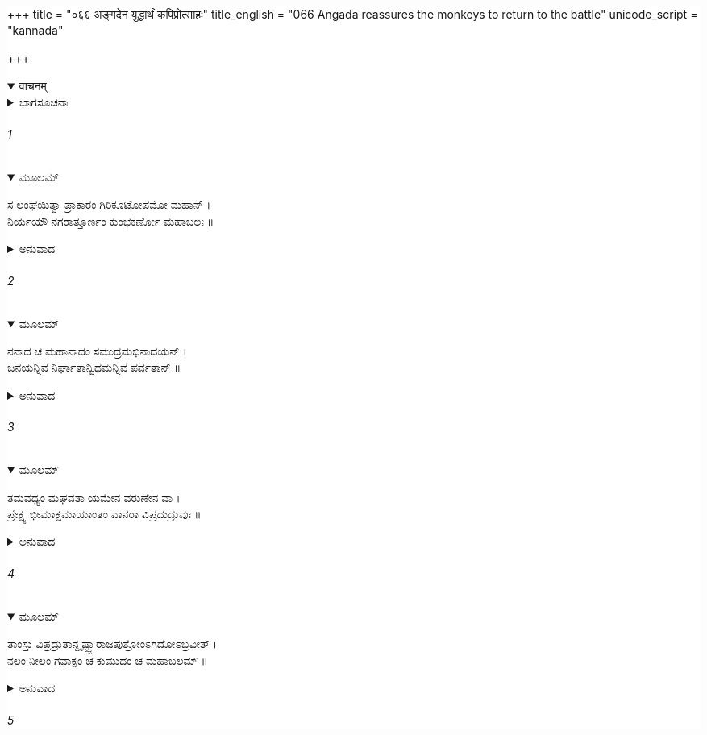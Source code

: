 +++
title = "०६६ अङ्गदेन युद्धार्थं कपिप्रोत्साहः"
title_english = "066 Angada reassures the monkeys to return to the battle"
unicode_script = "kannada"

+++
<details open><summary>वाचनम्</summary>

<div class="audioEmbed"  caption="श्रीराम-हरिसीताराममूर्ति-घनपाठिभ्यां वचनम्" src="https://archive.org/download/Ramayana-recitation-Sriram-harisItArAmamUrti-Ghanapaati-v2/Kanda_6/Kanda_6_YK-066-Angada_reassures_the_monkeys_to_return_to_the_battle__0.mp3"></div>
</details>



<details><summary>ಭಾಗಸೂಚನಾ</summary></details>

###### 1


<details open><summary>ಮೂಲಮ್</summary>

ಸ ಲಂಘಯಿತ್ವಾ ಪ್ರಾಕಾರಂ ಗಿರಿಕೂಟೋಪಮೋ ಮಹಾನ್ ।  
ನಿರ್ಯಯೌ ನಗರಾತ್ತೂರ್ಣಂ ಕುಂಭಕರ್ಣೋ ಮಹಾಬಲಃ ॥
</details>

<details><summary>ಅನುವಾದ</summary></details>

###### 2


<details open><summary>ಮೂಲಮ್</summary>

ನನಾದ ಚ ಮಹಾನಾದಂ ಸಮುದ್ರಮಭಿನಾದಯನ್ ।  
ಜನಯನ್ನಿವ ನಿರ್ಘಾತಾನ್ವಿಧಮನ್ನಿವ  ಪರ್ವತಾನ್ ॥
</details>

<details><summary>ಅನುವಾದ</summary></details>

###### 3


<details open><summary>ಮೂಲಮ್</summary>

ತಮವಧ್ಯಂ ಮಘವತಾ ಯಮೇನ ವರುಣೇನ ವಾ ।  
ಪ್ರೇಕ್ಷ್ಯ ಭೀಮಾಕ್ಷಮಾಯಾಂತಂ ವಾನರಾ ವಿಪ್ರದುದ್ರುವುಃ ॥
</details>

<details><summary>ಅನುವಾದ</summary></details>

###### 4


<details open><summary>ಮೂಲಮ್</summary>

ತಾಂಸ್ತು ವಿಪ್ರದ್ರುತಾನ್ದೃಷ್ಟ್ವಾರಾಜಪುತ್ರೋಂಽಗದೋಽಬ್ರವೀತ್ ।  
ನಲಂ ನೀಲಂ ಗವಾಕ್ಷಂ ಚ ಕುಮುದಂ ಚ ಮಹಾಬಲಮ್ ॥
</details>

<details><summary>ಅನುವಾದ</summary></details>

###### 5
